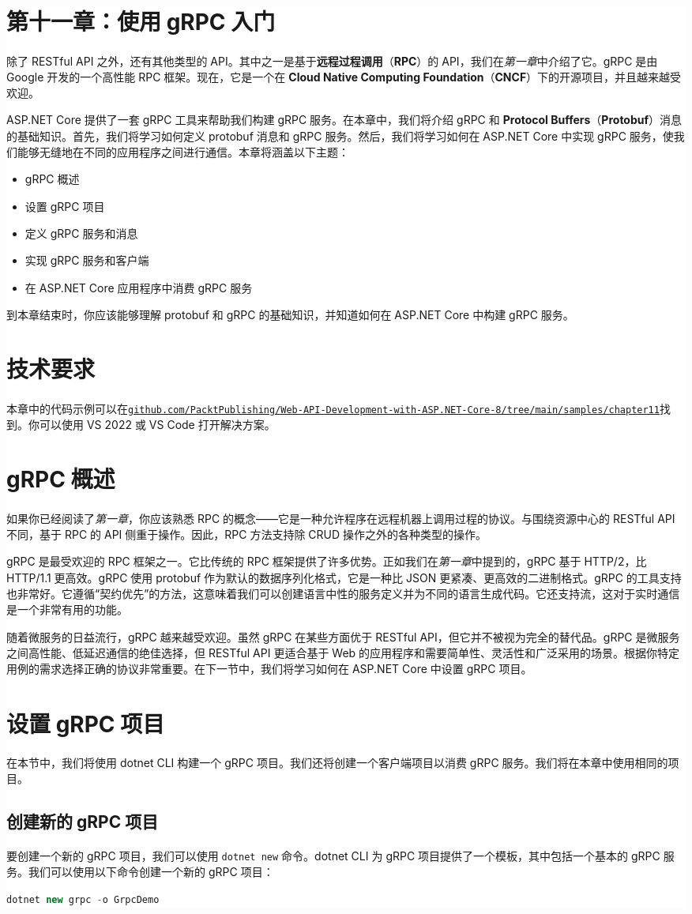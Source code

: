 

# 第十一章：使用 gRPC 入门

除了 RESTful API 之外，还有其他类型的 API。其中之一是基于**远程过程调用**（**RPC**）的 API，我们在*第一章*中介绍了它。gRPC 是由 Google 开发的一个高性能 RPC 框架。现在，它是一个在 **Cloud Native Computing Foundation**（**CNCF**）下的开源项目，并且越来越受欢迎。

ASP.NET Core 提供了一套 gRPC 工具来帮助我们构建 gRPC 服务。在本章中，我们将介绍 gRPC 和 **Protocol Buffers**（**Protobuf**）消息的基础知识。首先，我们将学习如何定义 protobuf 消息和 gRPC 服务。然后，我们将学习如何在 ASP.NET Core 中实现 gRPC 服务，使我们能够无缝地在不同的应用程序之间进行通信。本章将涵盖以下主题：

+   gRPC 概述

+   设置 gRPC 项目

+   定义 gRPC 服务和消息

+   实现 gRPC 服务和客户端

+   在 ASP.NET Core 应用程序中消费 gRPC 服务

到本章结束时，你应该能够理解 protobuf 和 gRPC 的基础知识，并知道如何在 ASP.NET Core 中构建 gRPC 服务。

# 技术要求

本章中的代码示例可以在[`github.com/PacktPublishing/Web-API-Development-with-ASP.NET-Core-8/tree/main/samples/chapter11`](https://github.com/PacktPublishing/Web-API-Development-with-ASP.NET-Core-8/tree/main/samples/chapter11)找到。你可以使用 VS 2022 或 VS Code 打开解决方案。

# gRPC 概述

如果你已经阅读了*第一章*，你应该熟悉 RPC 的概念——它是一种允许程序在远程机器上调用过程的协议。与围绕资源中心的 RESTful API 不同，基于 RPC 的 API 侧重于操作。因此，RPC 方法支持除 CRUD 操作之外的各种类型的操作。

gRPC 是最受欢迎的 RPC 框架之一。它比传统的 RPC 框架提供了许多优势。正如我们在*第一章*中提到的，gRPC 基于 HTTP/2，比 HTTP/1.1 更高效。gRPC 使用 protobuf 作为默认的数据序列化格式，它是一种比 JSON 更紧凑、更高效的二进制格式。gRPC 的工具支持也非常好。它遵循“契约优先”的方法，这意味着我们可以创建语言中性的服务定义并为不同的语言生成代码。它还支持流，这对于实时通信是一个非常有用的功能。

随着微服务的日益流行，gRPC 越来越受欢迎。虽然 gRPC 在某些方面优于 RESTful API，但它并不被视为完全的替代品。gRPC 是微服务之间高性能、低延迟通信的绝佳选择，但 RESTful API 更适合基于 Web 的应用程序和需要简单性、灵活性和广泛采用的场景。根据你特定用例的需求选择正确的协议非常重要。在下一节中，我们将学习如何在 ASP.NET Core 中设置 gRPC 项目。

# 设置 gRPC 项目

在本节中，我们将使用 dotnet CLI 构建一个 gRPC 项目。我们还将创建一个客户端项目以消费 gRPC 服务。我们将在本章中使用相同的项目。

## 创建新的 gRPC 项目

要创建一个新的 gRPC 项目，我们可以使用 `dotnet new` 命令。dotnet CLI 为 gRPC 项目提供了一个模板，其中包括一个基本的 gRPC 服务。我们可以使用以下命令创建一个新的 gRPC 项目：

```cs
dotnet new grpc -o GrpcDemo
```
